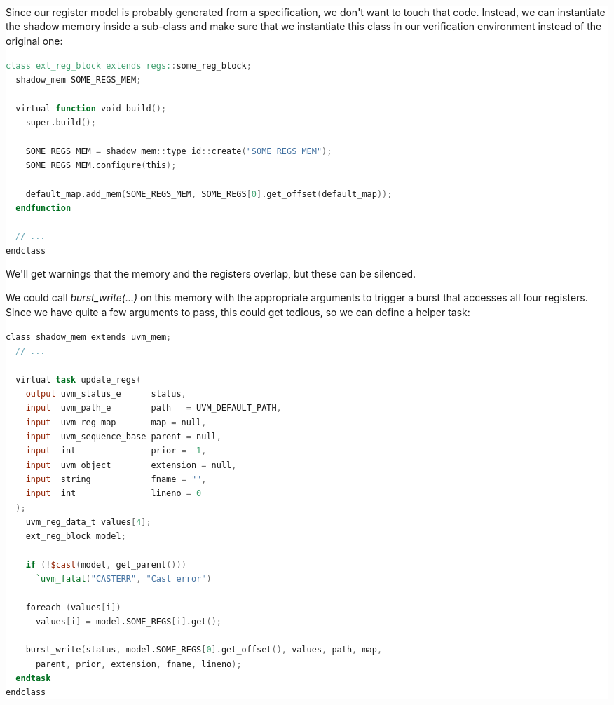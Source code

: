 Since our register model is probably generated from a specification, we don't want to touch that code. Instead, we can instantiate the shadow memory inside a sub-class and make sure that we instantiate this class in our verification environment instead of the original one:

```verilog
class ext_reg_block extends regs::some_reg_block;
  shadow_mem SOME_REGS_MEM;

  virtual function void build();
    super.build();

    SOME_REGS_MEM = shadow_mem::type_id::create("SOME_REGS_MEM");
    SOME_REGS_MEM.configure(this);

    default_map.add_mem(SOME_REGS_MEM, SOME_REGS[0].get_offset(default_map));
  endfunction

  // ...
endclass
```

We'll get warnings that the memory and the registers overlap, but these can be silenced.

We could call *burst_write(...)* on this memory with the appropriate arguments to trigger a burst that accesses all four registers. Since we have quite a few arguments to pass, this could get tedious, so we can define a helper task:

```verilog
class shadow_mem extends uvm_mem;
  // ...

  virtual task update_regs(
    output uvm_status_e      status,
    input  uvm_path_e        path   = UVM_DEFAULT_PATH,
    input  uvm_reg_map       map = null,
    input  uvm_sequence_base parent = null,
    input  int               prior = -1,
    input  uvm_object        extension = null,
    input  string            fname = "",
    input  int               lineno = 0
  );
    uvm_reg_data_t values[4];
    ext_reg_block model;

    if (!$cast(model, get_parent()))
      `uvm_fatal("CASTERR", "Cast error")

    foreach (values[i])
      values[i] = model.SOME_REGS[i].get();

    burst_write(status, model.SOME_REGS[0].get_offset(), values, path, map,
      parent, prior, extension, fname, lineno);
  endtask
endclass
```

